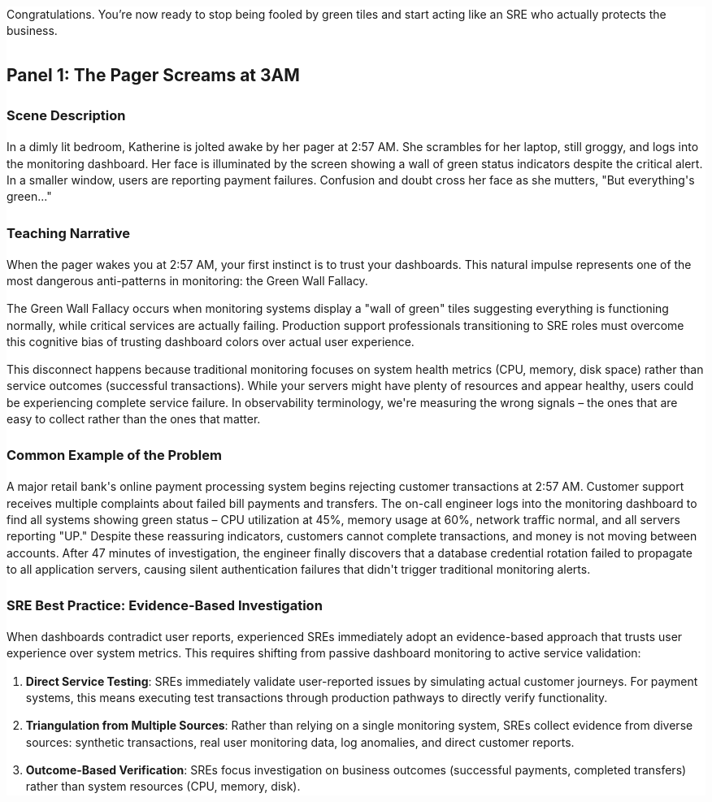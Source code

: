 Congratulations. You’re now ready to stop being fooled by green tiles and start acting like an SRE who actually protects the business.

## Panel 1: The Pager Screams at 3AM
### Scene Description

 In a dimly lit bedroom, Katherine is jolted awake by her pager at 2:57 AM. She scrambles for her laptop, still groggy, and logs into the monitoring dashboard. Her face is illuminated by the screen showing a wall of green status indicators despite the critical alert. In a smaller window, users are reporting payment failures. Confusion and doubt cross her face as she mutters, "But everything's green..."

### Teaching Narrative
When the pager wakes you at 2:57 AM, your first instinct is to trust your dashboards. This natural impulse represents one of the most dangerous anti-patterns in monitoring: the Green Wall Fallacy. 

The Green Wall Fallacy occurs when monitoring systems display a "wall of green" tiles suggesting everything is functioning normally, while critical services are actually failing. Production support professionals transitioning to SRE roles must overcome this cognitive bias of trusting dashboard colors over actual user experience.

This disconnect happens because traditional monitoring focuses on system health metrics (CPU, memory, disk space) rather than service outcomes (successful transactions). While your servers might have plenty of resources and appear healthy, users could be experiencing complete service failure. In observability terminology, we're measuring the wrong signals – the ones that are easy to collect rather than the ones that matter.

### Common Example of the Problem
A major retail bank's online payment processing system begins rejecting customer transactions at 2:57 AM. Customer support receives multiple complaints about failed bill payments and transfers. The on-call engineer logs into the monitoring dashboard to find all systems showing green status – CPU utilization at 45%, memory usage at 60%, network traffic normal, and all servers reporting "UP." Despite these reassuring indicators, customers cannot complete transactions, and money is not moving between accounts. After 47 minutes of investigation, the engineer finally discovers that a database credential rotation failed to propagate to all application servers, causing silent authentication failures that didn't trigger traditional monitoring alerts.

### SRE Best Practice: Evidence-Based Investigation
When dashboards contradict user reports, experienced SREs immediately adopt an evidence-based approach that trusts user experience over system metrics. This requires shifting from passive dashboard monitoring to active service validation:

1. **Direct Service Testing**: SREs immediately validate user-reported issues by simulating actual customer journeys. For payment systems, this means executing test transactions through production pathways to directly verify functionality.

2. **Triangulation from Multiple Sources**: Rather than relying on a single monitoring system, SREs collect evidence from diverse sources: synthetic transactions, real user monitoring data, log anomalies, and direct customer reports.

3. **Outcome-Based Verification**: SREs focus investigation on business outcomes (successful payments, completed transfers) rather than system resources (CPU, memory, disk).
